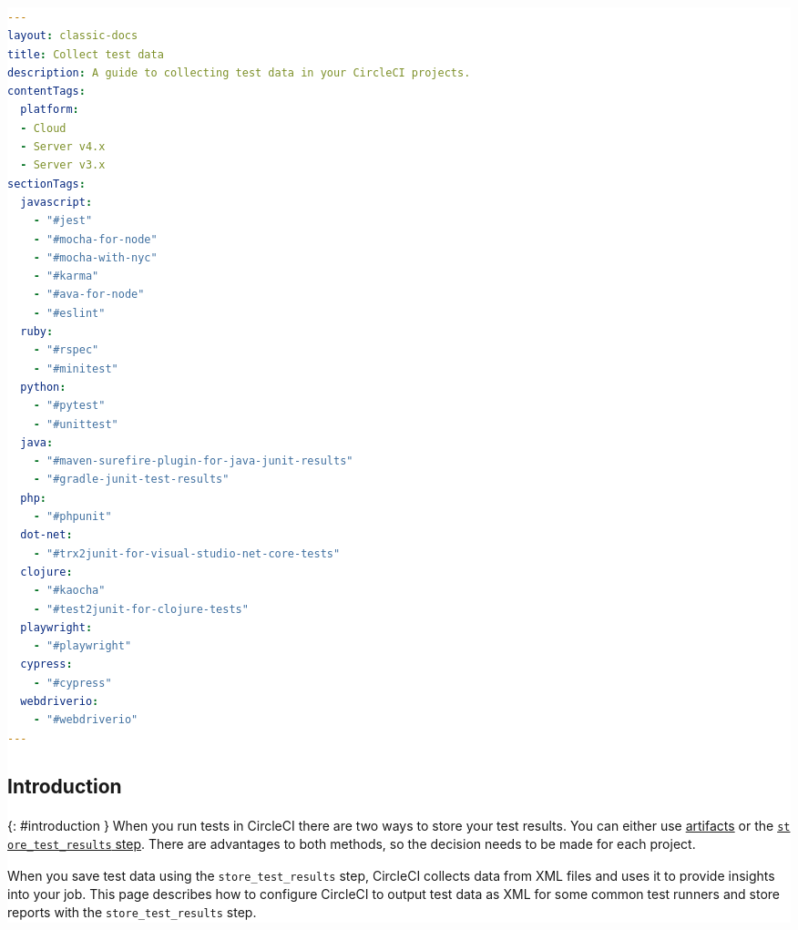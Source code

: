 ```yaml
---
layout: classic-docs
title: Collect test data
description: A guide to collecting test data in your CircleCI projects.
contentTags:
  platform:
  - Cloud
  - Server v4.x
  - Server v3.x
sectionTags:
  javascript:
    - "#jest"
    - "#mocha-for-node"
    - "#mocha-with-nyc"
    - "#karma"
    - "#ava-for-node"
    - "#eslint"
  ruby:
    - "#rspec"
    - "#minitest"
  python:
    - "#pytest"
    - "#unittest"
  java:
    - "#maven-surefire-plugin-for-java-junit-results"
    - "#gradle-junit-test-results"
  php:
    - "#phpunit"
  dot-net:
    - "#trx2junit-for-visual-studio-net-core-tests"
  clojure:
    - "#kaocha"
    - "#test2junit-for-clojure-tests"
  playwright:
    - "#playwright"
  cypress:
    - "#cypress"
  webdriverio:
    - "#webdriverio"
---
```


## Introduction
{: #introduction }
When you run tests in CircleCI there are two ways to store your test results. You can either use [artifacts](/docs/artifacts) or the [`store_test_results` step](/docs/configuration-reference/#storetestresults). There are advantages to both methods, so the decision needs to be made for each project.

When you save test data using the `store_test_results` step, CircleCI collects data from XML files and uses it to provide insights into your job. This page describes how to configure CircleCI to output test data as XML for some common test runners and store reports with the `store_test_results` step.
